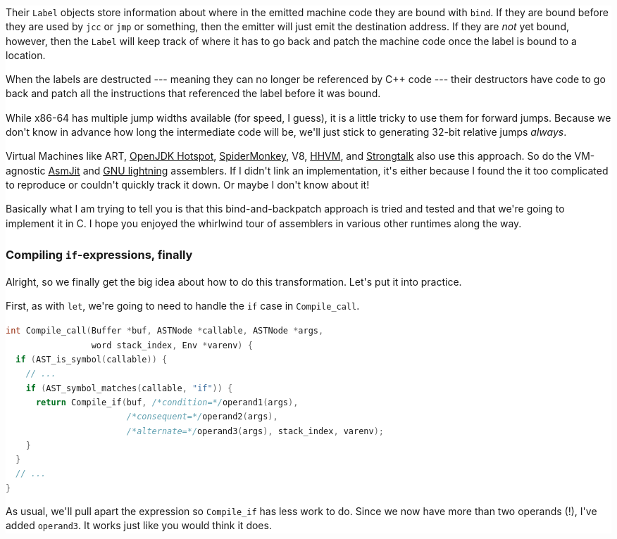 Their `Label` objects store information about where in the emitted machine code
they are bound with `bind`. If they are bound before they are used by `jcc` or
`jmp` or something, then the emitter will just emit the destination address. If
they are *not* yet bound, however, then the `Label` will keep track of where it
has to go back and patch the machine code once the label is bound to a
location.

When the labels are destructed --- meaning they can no longer be referenced by
C++ code --- their destructors have code to go back and patch all the
instructions that referenced the label before it was bound.

While x86-64 has multiple jump widths available (for speed, I guess), it is a
little tricky to use them for forward jumps. Because we don't know in advance
how long the intermediate code will be, we'll just stick to generating 32-bit
relative jumps *always*.

Virtual Machines like ART, [OpenJDK Hotspot][openjdk-label],
[SpiderMonkey][spidermonkey-label], V8, [HHVM][hhvm-label], and
[Strongtalk][strongtalk-label] also use this approach. So do the VM-agnostic
[AsmJit][asmjit-label] and [GNU lightning][lightning-docs] assemblers. If I
didn't link an implementation, it's either because I found the it too
complicated to reproduce or couldn't quickly track it down. Or maybe I don't
know about it!

[openjdk-label]: https://github.com/openjdk/jdk/blob/3e0dc6888329b3b4ba9cc357a01a775044f1cb3c/src/hotspot/share/asm/assembler.hpp
[spidermonkey-label]: https://github.com/servo/mozjs/blob/538693677007cc22f90e299104e885198e3ee748/mozjs/js/src/jit/Label.h
[strongtalk-label]: https://github.com/talksmall/Strongtalk/blob/39b336f8399230502535e7ac12c9c1814552e6da/vm/asm/assembler.hpp
[hhvm-label]: https://github.com/facebook/hhvm/blob/e372db1ba0dcdd587c5d54d859f799b0bee265bb/hphp/vixl/a64/assembler-a64.h
[asmjit-label]: https://github.com/asmjit/asmjit/blob/cd44f41d9b34ed4bd5f2ea2da5ed460d52bd1134/src/asmjit/x86/x86compiler.h
[lightning-docs]: http://www.gnu.org/software/lightning/manual/lightning.html

Basically what I am trying to tell you is that this bind-and-backpatch approach
is tried and tested and that we're going to implement it in C. I hope you
enjoyed the whirlwind tour of assemblers in various other runtimes along the
way.

### Compiling `if`-expressions, finally

Alright, so we finally get the big idea about how to do this transformation.
Let's put it into practice.

First, as with `let`, we're going to need to handle the `if` case in
`Compile_call`.

```c
int Compile_call(Buffer *buf, ASTNode *callable, ASTNode *args,
                 word stack_index, Env *varenv) {
  if (AST_is_symbol(callable)) {
    // ...
    if (AST_symbol_matches(callable, "if")) {
      return Compile_if(buf, /*condition=*/operand1(args),
                        /*consequent=*/operand2(args),
                        /*alternate=*/operand3(args), stack_index, varenv);
    }
  }
  // ...
}
```

As usual, we'll pull apart the expression so `Compile_if` has less work to do.
Since we now have more than two operands (!), I've added `operand3`. It works
just like you would think it does.


[dart-assembler]: https://github.com/dart-lang/sdk/blob/2707880f1b486f2a2f87d7e2de7baea12c6ca362/runtime/vm/compiler/assembler/assembler_base.h]
[^1]: Maybe it would be less finicky with `__attribute__((cleanup))`, but that
[^2]: By "contributions" I mean thoughtful comments, questions, and